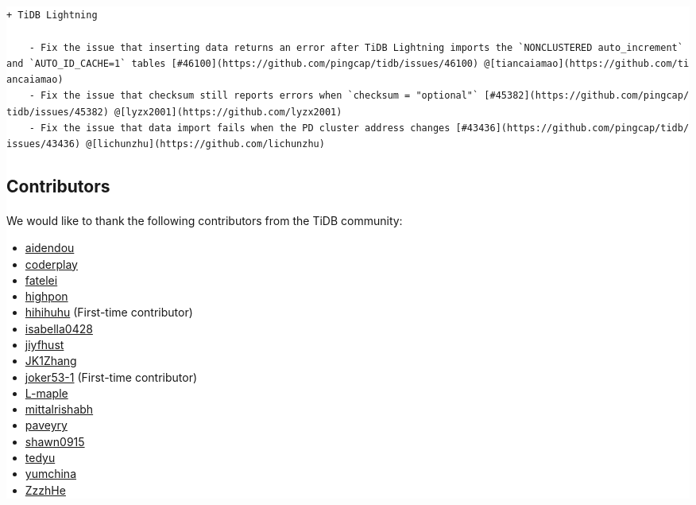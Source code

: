     + TiDB Lightning

        - Fix the issue that inserting data returns an error after TiDB Lightning imports the `NONCLUSTERED auto_increment` and `AUTO_ID_CACHE=1` tables [#46100](https://github.com/pingcap/tidb/issues/46100) @[tiancaiamao](https://github.com/tiancaiamao)
        - Fix the issue that checksum still reports errors when `checksum = "optional"` [#45382](https://github.com/pingcap/tidb/issues/45382) @[lyzx2001](https://github.com/lyzx2001)
        - Fix the issue that data import fails when the PD cluster address changes [#43436](https://github.com/pingcap/tidb/issues/43436) @[lichunzhu](https://github.com/lichunzhu)

## Contributors

We would like to thank the following contributors from the TiDB community:

- [aidendou](https://github.com/aidendou)
- [coderplay](https://github.com/coderplay)
- [fatelei](https://github.com/fatelei)
- [highpon](https://github.com/highpon)
- [hihihuhu](https://github.com/hihihuhu) (First-time contributor)
- [isabella0428](https://github.com/isabella0428)
- [jiyfhust](https://github.com/jiyfhust)
- [JK1Zhang](https://github.com/JK1Zhang)
- [joker53-1](https://github.com/joker53-1) (First-time contributor)
- [L-maple](https://github.com/L-maple)
- [mittalrishabh](https://github.com/mittalrishabh)
- [paveyry](https://github.com/paveyry)
- [shawn0915](https://github.com/shawn0915)
- [tedyu](https://github.com/tedyu)
- [yumchina](https://github.com/yumchina)
- [ZzzhHe](https://github.com/ZzzhHe)
